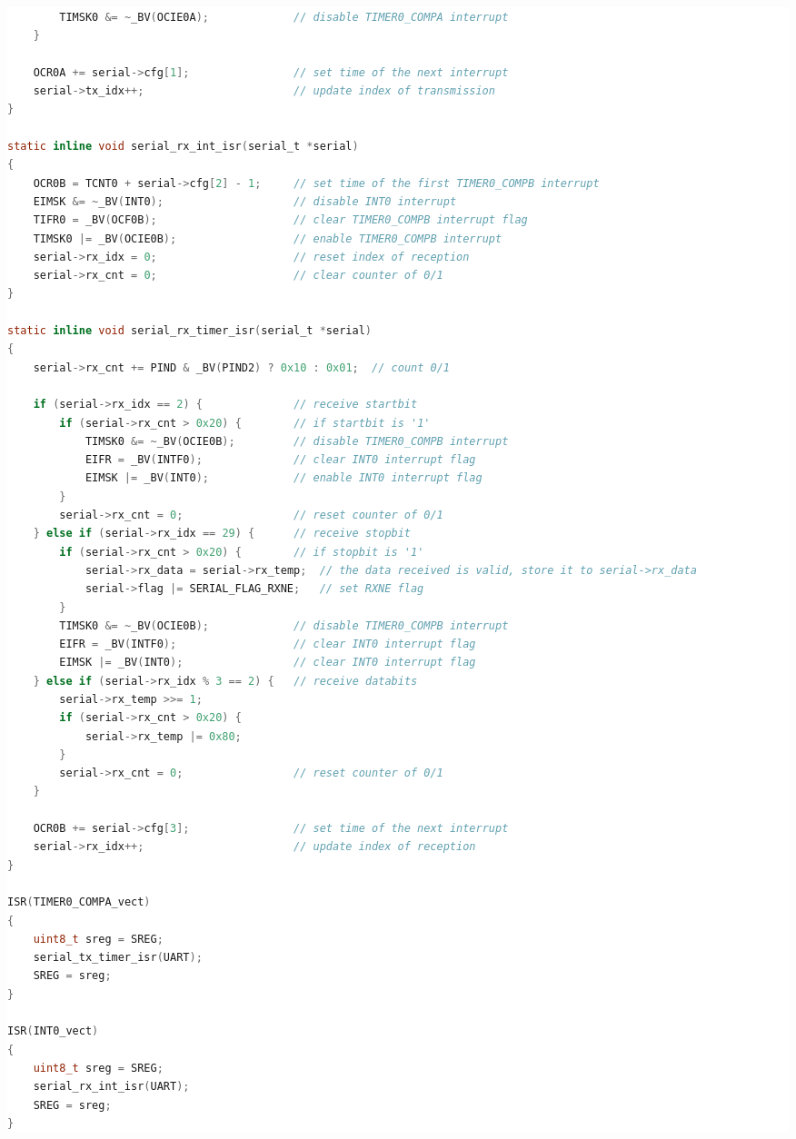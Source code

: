 ```c title='src/serial.c'
        TIMSK0 &= ~_BV(OCIE0A);             // disable TIMER0_COMPA interrupt
    }

    OCR0A += serial->cfg[1];                // set time of the next interrupt
    serial->tx_idx++;                       // update index of transmission
}

static inline void serial_rx_int_isr(serial_t *serial)
{
    OCR0B = TCNT0 + serial->cfg[2] - 1;     // set time of the first TIMER0_COMPB interrupt
    EIMSK &= ~_BV(INT0);                    // disable INT0 interrupt
    TIFR0 = _BV(OCF0B);                     // clear TIMER0_COMPB interrupt flag
    TIMSK0 |= _BV(OCIE0B);                  // enable TIMER0_COMPB interrupt
    serial->rx_idx = 0;                     // reset index of reception
    serial->rx_cnt = 0;                     // clear counter of 0/1
}

static inline void serial_rx_timer_isr(serial_t *serial)
{
    serial->rx_cnt += PIND & _BV(PIND2) ? 0x10 : 0x01;  // count 0/1

    if (serial->rx_idx == 2) {              // receive startbit
        if (serial->rx_cnt > 0x20) {        // if startbit is '1'
            TIMSK0 &= ~_BV(OCIE0B);         // disable TIMER0_COMPB interrupt
            EIFR = _BV(INTF0);              // clear INT0 interrupt flag
            EIMSK |= _BV(INT0);             // enable INT0 interrupt flag
        }
        serial->rx_cnt = 0;                 // reset counter of 0/1
    } else if (serial->rx_idx == 29) {      // receive stopbit
        if (serial->rx_cnt > 0x20) {        // if stopbit is '1'
            serial->rx_data = serial->rx_temp;  // the data received is valid, store it to serial->rx_data
            serial->flag |= SERIAL_FLAG_RXNE;   // set RXNE flag
        }
        TIMSK0 &= ~_BV(OCIE0B);             // disable TIMER0_COMPB interrupt
        EIFR = _BV(INTF0);                  // clear INT0 interrupt flag
        EIMSK |= _BV(INT0);                 // clear INT0 interrupt flag
    } else if (serial->rx_idx % 3 == 2) {   // receive databits
        serial->rx_temp >>= 1;
        if (serial->rx_cnt > 0x20) {
            serial->rx_temp |= 0x80;
        }
        serial->rx_cnt = 0;                 // reset counter of 0/1
    }

    OCR0B += serial->cfg[3];                // set time of the next interrupt
    serial->rx_idx++;                       // update index of reception
}

ISR(TIMER0_COMPA_vect)
{
    uint8_t sreg = SREG;
    serial_tx_timer_isr(UART);
    SREG = sreg;
}

ISR(INT0_vect)
{
    uint8_t sreg = SREG;
    serial_rx_int_isr(UART);
    SREG = sreg;
}

```